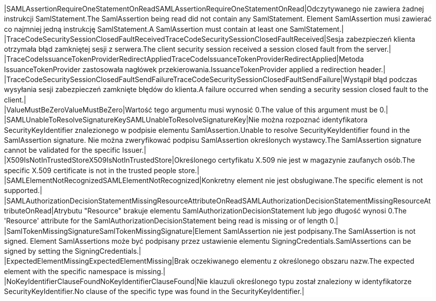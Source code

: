 |<span data-ttu-id="a7f78-154">SAMLAssertionRequireOneStatementOnRead</span><span class="sxs-lookup"><span data-stu-id="a7f78-154">SAMLAssertionRequireOneStatementOnRead</span></span>|<span data-ttu-id="a7f78-155">Odczytywanego nie zawiera żadnej instrukcji SamlStatement.</span><span class="sxs-lookup"><span data-stu-id="a7f78-155">The SamlAssertion being read did not contain any SamlStatement.</span></span> <span data-ttu-id="a7f78-156">Element SamlAssertion musi zawierać co najmniej jedną instrukcję SamlStatement.</span><span class="sxs-lookup"><span data-stu-id="a7f78-156">A SamlAssertion must contain at least one SamlStatement.</span></span>|  
|<span data-ttu-id="a7f78-157">TraceCodeSecuritySessionClosedFaultReceived</span><span class="sxs-lookup"><span data-stu-id="a7f78-157">TraceCodeSecuritySessionClosedFaultReceived</span></span>|<span data-ttu-id="a7f78-158">Sesja zabezpieczeń klienta otrzymała błąd zamkniętej sesji z serwera.</span><span class="sxs-lookup"><span data-stu-id="a7f78-158">The client security session received a session closed fault from the server.</span></span>|  
|<span data-ttu-id="a7f78-159">TraceCodeIssuanceTokenProviderRedirectApplied</span><span class="sxs-lookup"><span data-stu-id="a7f78-159">TraceCodeIssuanceTokenProviderRedirectApplied</span></span>|<span data-ttu-id="a7f78-160">Metoda IssuanceTokenProvider zastosowała nagłówek przekierowania.</span><span class="sxs-lookup"><span data-stu-id="a7f78-160">IssuanceTokenProvider applied a redirection header.</span></span>|  
|<span data-ttu-id="a7f78-161">TraceCodeSecuritySessionClosedFaultSendFailure</span><span class="sxs-lookup"><span data-stu-id="a7f78-161">TraceCodeSecuritySessionClosedFaultSendFailure</span></span>|<span data-ttu-id="a7f78-162">Wystąpił błąd podczas wysyłania sesji zabezpieczeń zamknięte błędów do klienta.</span><span class="sxs-lookup"><span data-stu-id="a7f78-162">A failure occurred when sending a security session closed fault to the client.</span></span>|  
|<span data-ttu-id="a7f78-163">ValueMustBeZero</span><span class="sxs-lookup"><span data-stu-id="a7f78-163">ValueMustBeZero</span></span>|<span data-ttu-id="a7f78-164">Wartość tego argumentu musi wynosić 0.</span><span class="sxs-lookup"><span data-stu-id="a7f78-164">The value of this argument must be 0.</span></span>|  
|<span data-ttu-id="a7f78-165">SAMLUnableToResolveSignatureKey</span><span class="sxs-lookup"><span data-stu-id="a7f78-165">SAMLUnableToResolveSignatureKey</span></span>|<span data-ttu-id="a7f78-166">Nie można rozpoznać identyfikatora SecurityKeyIdentifier znalezionego w podpisie elementu SamlAssertion.</span><span class="sxs-lookup"><span data-stu-id="a7f78-166">Unable to resolve SecurityKeyIdentifier found in the SamlAssertion signature.</span></span> <span data-ttu-id="a7f78-167">Nie można zweryfikować podpisu SamlAssertion określonych wystawcy.</span><span class="sxs-lookup"><span data-stu-id="a7f78-167">The SamlAssertion signature cannot be validated for the specific Issuer.</span></span>|  
|<span data-ttu-id="a7f78-168">X509IsNotInTrustedStore</span><span class="sxs-lookup"><span data-stu-id="a7f78-168">X509IsNotInTrustedStore</span></span>|<span data-ttu-id="a7f78-169">Określonego certyfikatu X.509 nie jest w magazynie zaufanych osób.</span><span class="sxs-lookup"><span data-stu-id="a7f78-169">The specific X.509 certificate is not in the trusted people store.</span></span>|  
|<span data-ttu-id="a7f78-170">SAMLElementNotRecognized</span><span class="sxs-lookup"><span data-stu-id="a7f78-170">SAMLElementNotRecognized</span></span>|<span data-ttu-id="a7f78-171">Konkretny element nie jest obsługiwane.</span><span class="sxs-lookup"><span data-stu-id="a7f78-171">The specific element is not supported.</span></span>|  
|<span data-ttu-id="a7f78-172">SAMLAuthorizationDecisionStatementMissingResourceAttributeOnRead</span><span class="sxs-lookup"><span data-stu-id="a7f78-172">SAMLAuthorizationDecisionStatementMissingResourceAttributeOnRead</span></span>|<span data-ttu-id="a7f78-173">Atrybutu "Resource" brakuje elementu SamlAuthorizationDecisionStatement lub jego długość wynosi 0.</span><span class="sxs-lookup"><span data-stu-id="a7f78-173">The 'Resource' attribute for the SamlAuthorizationDecisionStatement being read is missing or of length 0.</span></span>|  
|<span data-ttu-id="a7f78-174">SamlTokenMissingSignature</span><span class="sxs-lookup"><span data-stu-id="a7f78-174">SamlTokenMissingSignature</span></span>|<span data-ttu-id="a7f78-175">Element SamlAssertion nie jest podpisany.</span><span class="sxs-lookup"><span data-stu-id="a7f78-175">The SamlAssertion is not signed.</span></span> <span data-ttu-id="a7f78-176">Element SamlAssertions może być podpisany przez ustawienie elementu SigningCredentials.</span><span class="sxs-lookup"><span data-stu-id="a7f78-176">SamlAssertions can be signed by setting the SigningCredentials.</span></span>|  
|<span data-ttu-id="a7f78-177">ExpectedElementMissing</span><span class="sxs-lookup"><span data-stu-id="a7f78-177">ExpectedElementMissing</span></span>|<span data-ttu-id="a7f78-178">Brak oczekiwanego elementu z określonego obszaru nazw.</span><span class="sxs-lookup"><span data-stu-id="a7f78-178">The expected element with the specific namespace is missing.</span></span>|  
|<span data-ttu-id="a7f78-179">NoKeyIdentifierClauseFound</span><span class="sxs-lookup"><span data-stu-id="a7f78-179">NoKeyIdentifierClauseFound</span></span>|<span data-ttu-id="a7f78-180">Nie klauzuli określonego typu został znaleziony w identyfikatorze SecurityKeyIdentifier.</span><span class="sxs-lookup"><span data-stu-id="a7f78-180">No clause of the specific type was found in the SecurityKeyIdentifier.</span></span>|  
